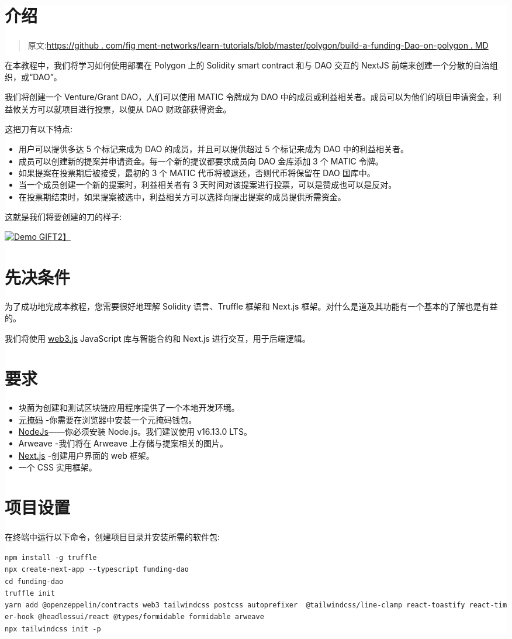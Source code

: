 # 介绍

> 原文:[https://github . com/fig ment-networks/learn-tutorials/blob/master/polygon/build-a-funding-Dao-on-polygon . MD](https://github.com/figment-networks/learn-tutorials/blob/master/polygon/build-a-funding-dao-on-polygon.md)

在本教程中，我们将学习如何使用部署在 Polygon 上的 Solidity smart contract 和与 DAO 交互的 NextJS 前端来创建一个分散的自治组织，或“DAO”。

我们将创建一个 Venture/Grant DAO，人们可以使用 MATIC 令牌成为 DAO 中的成员或利益相关者。成员可以为他们的项目申请资金，利益攸关方可以就项目进行投票，以便从 DAO 财政部获得资金。

这把刀有以下特点:

*   用户可以提供多达 5 个标记来成为 DAO 的成员，并且可以提供超过 5 个标记来成为 DAO 中的利益相关者。
*   成员可以创建新的提案并申请资金。每一个新的提议都要求成员向 DAO 金库添加 3 个 MATIC 令牌。
*   如果提案在投票期后被接受，最初的 3 个 MATIC 代币将被退还，否则代币将保留在 DAO 国库中。
*   当一个成员创建一个新的提案时，利益相关者有 3 天时间对该提案进行投票，可以是赞成也可以是反对。
*   在投票期结束时，如果提案被选中，利益相关方可以选择向提出提案的成员提供所需资金。

这就是我们将要创建的刀的样子:

[![Demo GIF](../Images/cad1eee92222349152b685acb92ca85e.png)T2】](https://raw.githubusercontent.com/figment-networks/learn-tutorials/master/assets/funding-dao-demo.gif?raw=true)

# 先决条件

为了成功地完成本教程，您需要很好地理解 Solidity 语言、Truffle 框架和 Next.js 框架。对什么是道及其功能有一个基本的了解也是有益的。

我们将使用 [web3.js](https://web3js.readthedocs.io/en/v1.5.2/) JavaScript 库与智能合约和 Next.js 进行交互，用于后端逻辑。

# 要求

*   块菌为创建和测试区块链应用程序提供了一个本地开发环境。
*   [元掩码](https://metamask.io/) -你需要在浏览器中安装一个元掩码钱包。
*   [NodeJs](https://nodejs.org/en/)——你必须安装 Node.js。我们建议使用 v16.13.0 LTS。
*   Arweave -我们将在 Arweave 上存储与提案相关的图片。
*   [Next.js](https://nextjs.org/) -创建用户界面的 web 框架。
*   一个 CSS 实用框架。

# 项目设置

在终端中运行以下命令，创建项目目录并安装所需的软件包:

```
npm install -g truffle
npx create-next-app --typescript funding-dao
cd funding-dao
truffle init
yarn add @openzeppelin/contracts web3 tailwindcss postcss autoprefixer  @tailwindcss/line-clamp react-toastify react-timer-hook @headlessui/react @types/formidable formidable arweave
npx tailwindcss init -p 
```
